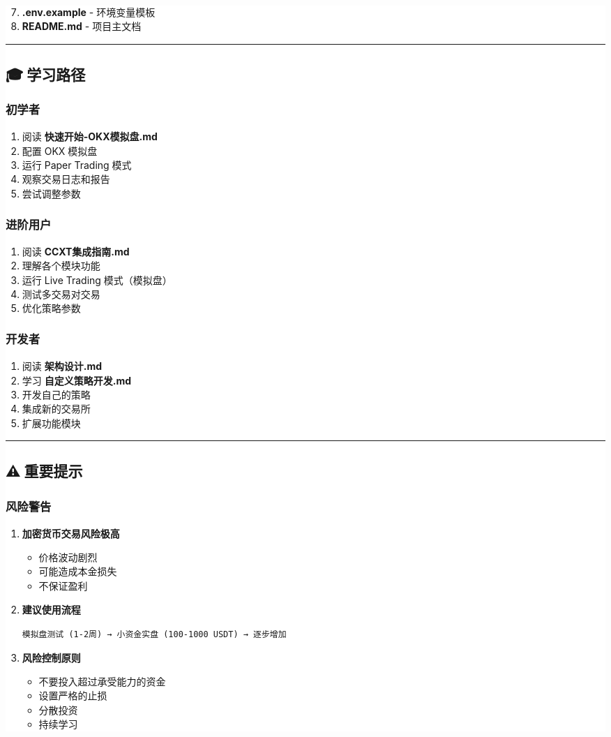 7. **.env.example** - 环境变量模板
8. **README.md** - 项目主文档

---

## 🎓 学习路径

### 初学者

1. 阅读 **快速开始-OKX模拟盘.md**
2. 配置 OKX 模拟盘
3. 运行 Paper Trading 模式
4. 观察交易日志和报告
5. 尝试调整参数

### 进阶用户

1. 阅读 **CCXT集成指南.md**
2. 理解各个模块功能
3. 运行 Live Trading 模式（模拟盘）
4. 测试多交易对交易
5. 优化策略参数

### 开发者

1. 阅读 **架构设计.md**
2. 学习 **自定义策略开发.md**
3. 开发自己的策略
4. 集成新的交易所
5. 扩展功能模块

---

## ⚠️ 重要提示

### 风险警告

1. **加密货币交易风险极高**
   - 价格波动剧烈
   - 可能造成本金损失
   - 不保证盈利

2. **建议使用流程**
   ```
   模拟盘测试 (1-2周) → 小资金实盘 (100-1000 USDT) → 逐步增加
   ```

3. **风险控制原则**
   - 不要投入超过承受能力的资金
   - 设置严格的止损
   - 分散投资
   - 持续学习
